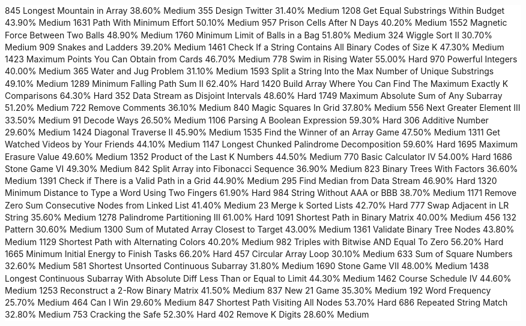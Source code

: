 845	Longest Mountain in Array	38.60%	Medium
355	Design Twitter	31.40%	Medium
1208	Get Equal Substrings Within Budget	43.90%	Medium
1631	Path With Minimum Effort	50.10%	Medium
957	Prison Cells After N Days	40.20%	Medium
1552	Magnetic Force Between Two Balls	48.90%	Medium
1760	Minimum Limit of Balls in a Bag	51.80%	Medium
324	Wiggle Sort II	30.70%	Medium
909	Snakes and Ladders	39.20%	Medium
1461	Check If a String Contains All Binary Codes of Size K	47.30%	Medium
1423	Maximum Points You Can Obtain from Cards	46.70%	Medium
778	Swim in Rising Water	55.00%	Hard
970	Powerful Integers	40.00%	Medium
365	Water and Jug Problem	31.10%	Medium
1593	Split a String Into the Max Number of Unique Substrings	49.10%	Medium
1289	Minimum Falling Path Sum II	62.40%	Hard
1420	Build Array Where You Can Find The Maximum Exactly K Comparisons	64.30%	Hard
352	Data Stream as Disjoint Intervals	48.60%	Hard
1749	Maximum Absolute Sum of Any Subarray	51.20%	Medium
722	Remove Comments	36.10%	Medium
840	Magic Squares In Grid	37.80%	Medium
556	Next Greater Element III	33.50%	Medium
91	Decode Ways	26.50%	Medium
1106	Parsing A Boolean Expression	59.30%	Hard
306	Additive Number	29.60%	Medium
1424	Diagonal Traverse II	45.90%	Medium
1535	Find the Winner of an Array Game	47.50%	Medium
1311	Get Watched Videos by Your Friends	44.10%	Medium
1147	Longest Chunked Palindrome Decomposition	59.60%	Hard
1695	Maximum Erasure Value	49.60%	Medium
1352	Product of the Last K Numbers	44.50%	Medium
770	Basic Calculator IV	54.00%	Hard
1686	Stone Game VI	49.30%	Medium
842	Split Array into Fibonacci Sequence	36.90%	Medium
823	Binary Trees With Factors	36.60%	Medium
1391	Check if There is a Valid Path in a Grid	44.90%	Medium
295	Find Median from Data Stream	46.90%	Hard
1320	Minimum Distance to Type a Word Using Two Fingers	61.90%	Hard
984	String Without AAA or BBB	38.70%	Medium
1171	Remove Zero Sum Consecutive Nodes from Linked List	41.40%	Medium
23	Merge k Sorted Lists	42.70%	Hard
777	Swap Adjacent in LR String	35.60%	Medium
1278	Palindrome Partitioning III	61.00%	Hard
1091	Shortest Path in Binary Matrix	40.00%	Medium
456	132 Pattern	30.60%	Medium
1300	Sum of Mutated Array Closest to Target	43.00%	Medium
1361	Validate Binary Tree Nodes	43.80%	Medium
1129	Shortest Path with Alternating Colors	40.20%	Medium
982	Triples with Bitwise AND Equal To Zero	56.20%	Hard
1665	Minimum Initial Energy to Finish Tasks	66.20%	Hard
457	Circular Array Loop	30.10%	Medium
633	Sum of Square Numbers	32.60%	Medium
581	Shortest Unsorted Continuous Subarray	31.80%	Medium
1690	Stone Game VII	48.00%	Medium
1438	Longest Continuous Subarray With Absolute Diff Less Than or Equal to Limit	44.30%	Medium
1462	Course Schedule IV	44.60%	Medium
1253	Reconstruct a 2-Row Binary Matrix	41.50%	Medium
837	New 21 Game	35.30%	Medium
192	Word Frequency	25.70%	Medium
464	Can I Win	29.60%	Medium
847	Shortest Path Visiting All Nodes	53.70%	Hard
686	Repeated String Match	32.80%	Medium
753	Cracking the Safe	52.30%	Hard
402	Remove K Digits	28.60%	Medium